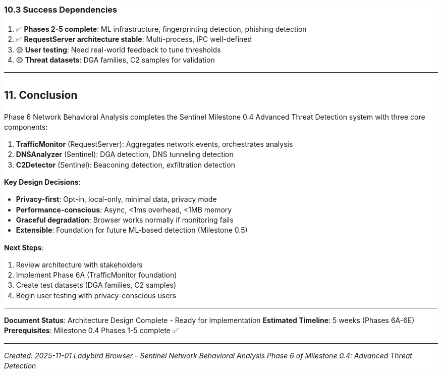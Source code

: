 ### 10.3 Success Dependencies

1. ✅ **Phases 2-5 complete**: ML infrastructure, fingerprinting detection, phishing detection
2. ✅ **RequestServer architecture stable**: Multi-process, IPC well-defined
3. 🟡 **User testing**: Need real-world feedback to tune thresholds
4. 🟡 **Threat datasets**: DGA families, C2 samples for validation

---

## 11. Conclusion

Phase 6 Network Behavioral Analysis completes the Sentinel Milestone 0.4 Advanced Threat Detection system with three core components:

1. **TrafficMonitor** (RequestServer): Aggregates network events, orchestrates analysis
2. **DNSAnalyzer** (Sentinel): DGA detection, DNS tunneling detection
3. **C2Detector** (Sentinel): Beaconing detection, exfiltration detection

**Key Design Decisions**:
- **Privacy-first**: Opt-in, local-only, minimal data, privacy mode
- **Performance-conscious**: Async, <1ms overhead, <1MB memory
- **Graceful degradation**: Browser works normally if monitoring fails
- **Extensible**: Foundation for future ML-based detection (Milestone 0.5)

**Next Steps**:
1. Review architecture with stakeholders
2. Implement Phase 6A (TrafficMonitor foundation)
3. Create test datasets (DGA families, C2 samples)
4. Begin user testing with privacy-conscious users

---

**Document Status**: Architecture Design Complete - Ready for Implementation
**Estimated Timeline**: 5 weeks (Phases 6A-6E)
**Prerequisites**: Milestone 0.4 Phases 1-5 complete ✅

---

*Created: 2025-11-01*
*Ladybird Browser - Sentinel Network Behavioral Analysis*
*Phase 6 of Milestone 0.4: Advanced Threat Detection*
